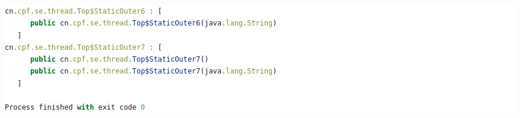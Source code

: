 ```ts
cn.cpf.se.thread.Top$StaticOuter6 : [
      public cn.cpf.se.thread.Top$StaticOuter6(java.lang.String)
   ]
cn.cpf.se.thread.Top$StaticOuter7 : [
      public cn.cpf.se.thread.Top$StaticOuter7()
      public cn.cpf.se.thread.Top$StaticOuter7(java.lang.String)
   ]

Process finished with exit code 0

```
